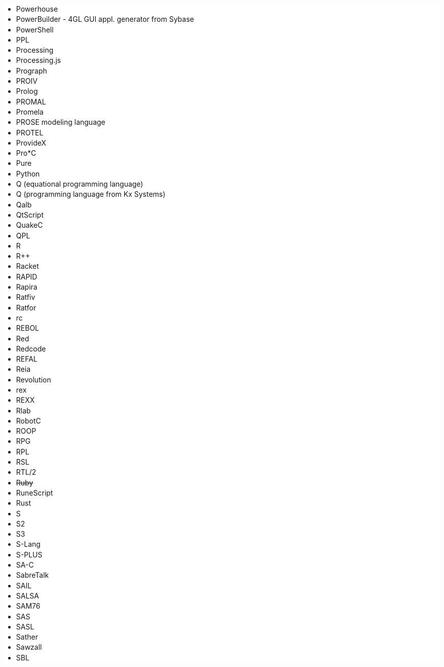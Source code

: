 - Powerhouse
- PowerBuilder - 4GL GUI appl. generator from Sybase
- PowerShell
- PPL
- Processing
- Processing.js
- Prograph
- PROIV
- Prolog
- PROMAL
- Promela
- PROSE modeling language
- PROTEL
- ProvideX
- Pro*C
- Pure
- Python
- Q (equational programming language)
- Q (programming language from Kx Systems)
- Qalb
- QtScript
- QuakeC
- QPL
- R
- R++
- Racket
- RAPID
- Rapira
- Ratfiv
- Ratfor
- rc
- REBOL
- Red
- Redcode
- REFAL
- Reia
- Revolution
- rex
- REXX
- Rlab
- RobotC
- ROOP
- RPG
- RPL
- RSL
- RTL/2
- ~~Ruby~~
- RuneScript
- Rust
- S
- S2
- S3
- S-Lang
- S-PLUS
- SA-C
- SabreTalk
- SAIL
- SALSA
- SAM76
- SAS
- SASL
- Sather
- Sawzall
- SBL